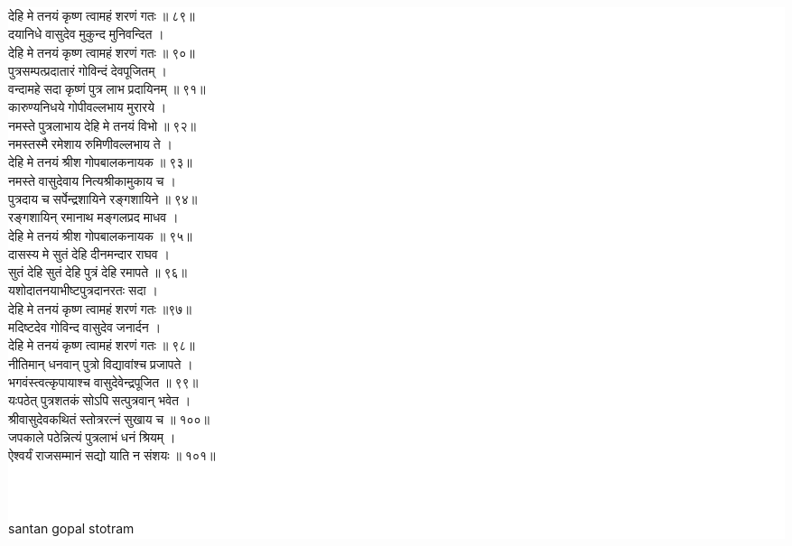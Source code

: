 देहि मे तनयं कृष्ण त्वामहं शरणं गतः ॥ ८९॥<br />
दयानिधे वासुदेव मुकुन्द मुनिवन्दित ।<br />
देहि मे तनयं कृष्ण त्वामहं शरणं गतः ॥ ९०॥<br />
पुत्रसम्पत्प्रदातारं गोविन्दं देवपूजितम् ।<br />
वन्दामहे सदा कृष्णं पुत्र लाभ प्रदायिनम् ॥ ९१॥<br />
कारुण्यनिधये गोपीवल्लभाय मुरारये ।<br />
नमस्ते पुत्रलाभाय देहि मे तनयं विभो ॥ ९२॥<br />
नमस्तस्मै रमेशाय रुमिणीवल्लभाय ते ।<br />
देहि मे तनयं श्रीश गोपबालकनायक ॥ ९३॥<br />
नमस्ते वासुदेवाय नित्यश्रीकामुकाय च ।<br />
पुत्रदाय च सर्पेन्द्रशायिने रङ्गशायिने ॥ ९४॥<br />
रङ्गशायिन् रमानाथ मङ्गलप्रद माधव ।<br />
देहि मे तनयं श्रीश गोपबालकनायक ॥ ९५॥<br />
दासस्य मे सुतं देहि दीनमन्दार राघव ।<br />
सुतं देहि सुतं देहि पुत्रं देहि रमापते ॥ ९६॥<br />
यशोदातनयाभीष्टपुत्रदानरतः सदा ।<br />
देहि मे तनयं कृष्ण त्वामहं शरणं गतः ॥९७॥<br />
मदिष्टदेव गोविन्द वासुदेव जनार्दन ।<br />
देहि मे तनयं कृष्ण त्वामहं शरणं गतः ॥ ९८॥<br />
नीतिमान् धनवान् पुत्रो विद्यावांश्च प्रजापते ।<br />
भगवंस्त्वत्कृपायाश्च वासुदेवेन्द्रपूजित ॥ ९९॥<br />
यःपठेत् पुत्रशतकं सोऽपि सत्पुत्रवान् भवेत ।<br />
श्रीवासुदेवकथितं स्तोत्ररत्नं सुखाय च ॥ १००॥<br />
जपकाले पठेन्नित्यं पुत्रलाभं धनं श्रियम् ।<br />
ऐश्वर्यं राजसम्मानं सद्यो याति न संशयः ॥ १०१॥<br />
<br />
<br />
<br />
<span class='index-text'> santan gopal stotram </span>